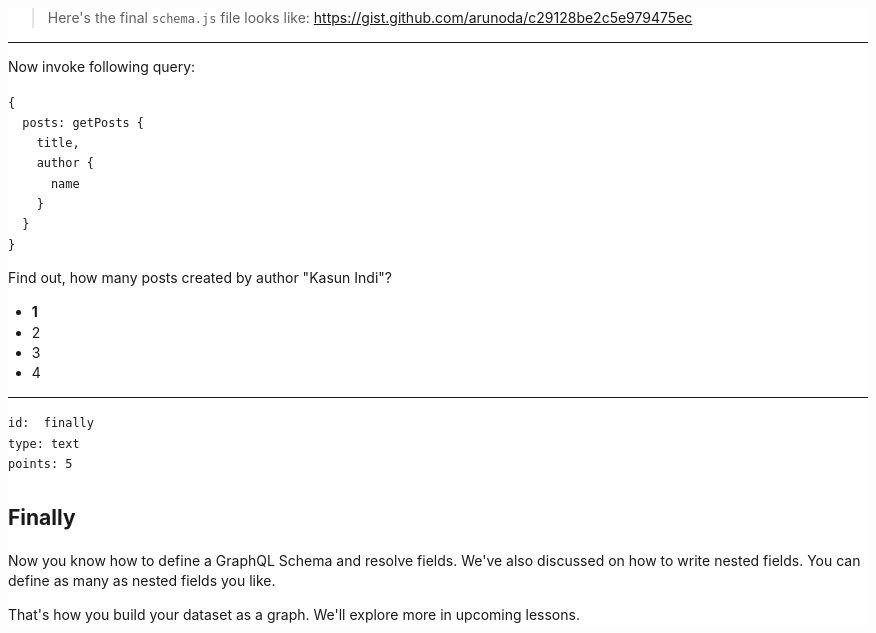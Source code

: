 > Here's the final `schema.js` file looks like: https://gist.github.com/arunoda/c29128be2c5e979475ec

---

Now invoke following query:

~~~
{
  posts: getPosts {
    title,
    author {
      name
    }
  }
}
~~~

Find out, how many posts created by author "Kasun Indi"?

  - **1**
  - 2
  - 3
  - 4

*****
```
id:  finally
type: text
points: 5
```

## Finally

Now you know how to define a GraphQL Schema and resolve fields. We've also discussed on how to write nested fields. You can define as many as nested fields you like.

That's how you build your dataset as a graph. We'll explore more in upcoming lessons.